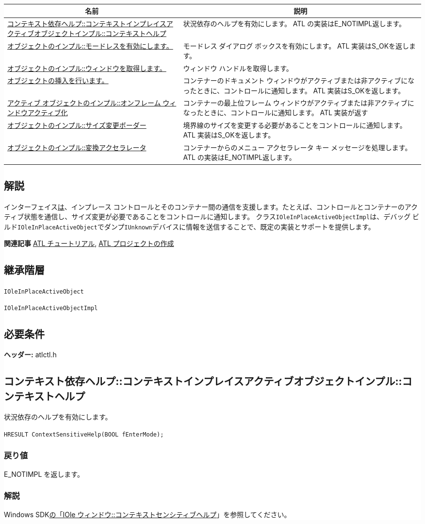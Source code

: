 |名前|説明|
|----------|-----------------|
|[コンテキスト依存ヘルプ::コンテキストインプレイスアクティブオブジェクトインプル::コンテキストヘルプ](#contextsensitivehelp)|状況依存のヘルプを有効にします。 ATL の実装はE_NOTIMPL返します。|
|[オブジェクトのインプル::モードレスを有効にします。](#enablemodeless)|モードレス ダイアログ ボックスを有効にします。 ATL 実装はS_OKを返します。|
|[オブジェクトのインプル::ウィンドウを取得します。](#getwindow)|ウィンドウ ハンドルを取得します。|
|[オブジェクトの挿入を行います。](#ondocwindowactivate)|コンテナーのドキュメント ウィンドウがアクティブまたは非アクティブになったときに、コントロールに通知します。 ATL 実装はS_OKを返します。|
|[アクティブ オブジェクトのインプル::オンフレーム ウィンドウアクティブ化](#onframewindowactivate)|コンテナーの最上位フレーム ウィンドウがアクティブまたは非アクティブになったときに、コントロールに通知します。 ATL 実装が返す|
|[オブジェクトのインプル::サイズ変更ボーダー](#resizeborder)|境界線のサイズを変更する必要があることをコントロールに通知します。 ATL 実装はS_OKを返します。|
|[オブジェクトのインプル::変換アクセラレータ](#translateaccelerator)|コンテナーからのメニュー アクセラレータ キー メッセージを処理します。 ATL の実装はE_NOTIMPL返します。|

## <a name="remarks"></a>解説

インターフェイス[は](/windows/win32/api/oleidl/nn-oleidl-ioleinplaceactiveobject)、インプレース コントロールとそのコンテナー間の通信を支援します。たとえば、コントロールとコンテナーのアクティブ状態を通信し、サイズ変更が必要であることをコントロールに通知します。 クラス`IOleInPlaceActiveObjectImpl`は、デバッグ ビルド`IOleInPlaceActiveObject`でダンプ`IUnknown`デバイスに情報を送信することで、既定の実装とサポートを提供します。

**関連記事** [ATL チュートリアル](../../atl/active-template-library-atl-tutorial.md), [ATL プロジェクトの作成](../../atl/reference/creating-an-atl-project.md)

## <a name="inheritance-hierarchy"></a>継承階層

`IOleInPlaceActiveObject`

`IOleInPlaceActiveObjectImpl`

## <a name="requirements"></a>必要条件

**ヘッダー:** atlctl.h

## <a name="ioleinplaceactiveobjectimplcontextsensitivehelp"></a><a name="contextsensitivehelp"></a>コンテキスト依存ヘルプ::コンテキストインプレイスアクティブオブジェクトインプル::コンテキストヘルプ

状況依存のヘルプを有効にします。

```
HRESULT ContextSensitiveHelp(BOOL fEnterMode);
```

### <a name="return-value"></a>戻り値

E_NOTIMPL を返します。

### <a name="remarks"></a>解説

Windows SDK[の「IOle ウィンドウ::コンテキストセンシティブヘルプ](/windows/win32/api/oleidl/nf-oleidl-iolewindow-contextsensitivehelp)」を参照してください。
